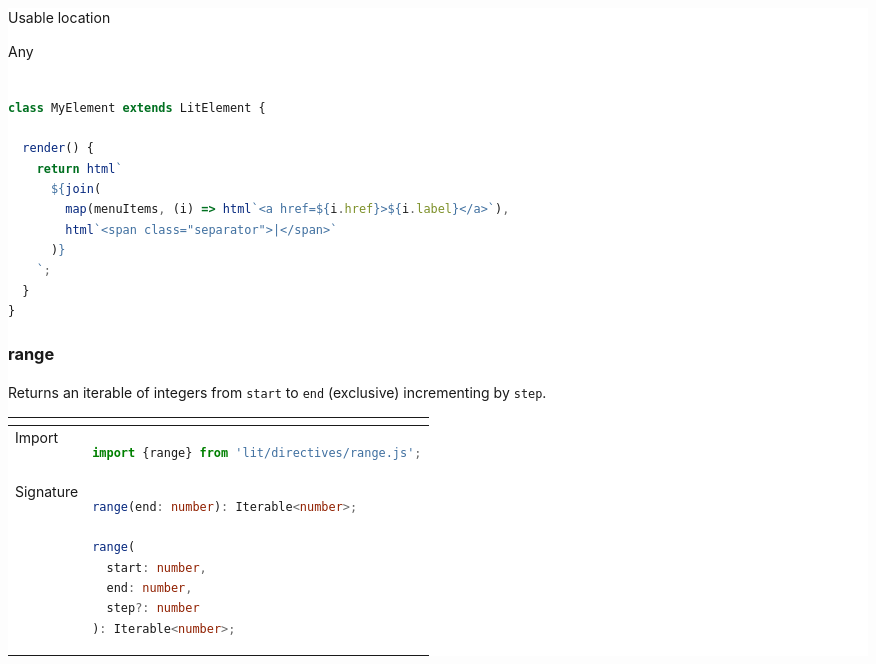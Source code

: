 </td>
</tr>
<tr>
<td class="no-wrap-cell vcenter-cell">Usable location</td>
<td class="wide-cell">

Any

</td>
</tr>
</tbody>
</table>

```ts

class MyElement extends LitElement {

  render() {
    return html`
      ${join(
        map(menuItems, (i) => html`<a href=${i.href}>${i.label}</a>`),
        html`<span class="separator">|</span>`
      )}
    `;
  }
}
```

### range

Returns an iterable of integers from `start` to `end` (exclusive) incrementing by `step`.

<table>
<thead><tr><th></th><th></th></tr></thead>
<tbody>
<tr>
<td class="no-wrap-cell vcenter-cell">Import</td>
<td class="wide-cell">

```js
import {range} from 'lit/directives/range.js';
```

</td>
</tr>
<tr>
<td class="no-wrap-cell vcenter-cell">Signature</td>
<td class="wide-cell">

```ts
range(end: number): Iterable<number>;

range(
  start: number,
  end: number,
  step?: number
): Iterable<number>;

```

